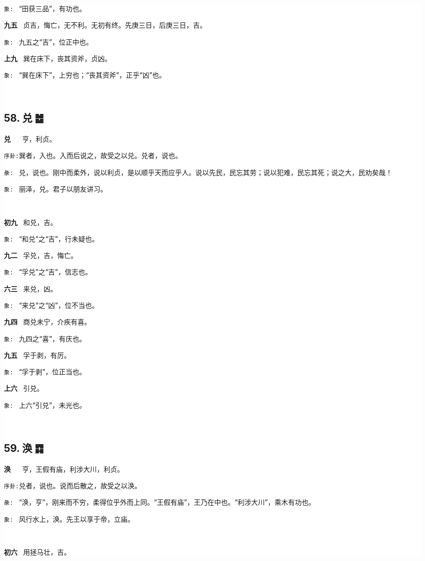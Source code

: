 `象:`&nbsp;&nbsp; “田获三品”，有功也。

**九五**&nbsp;&nbsp; 贞吉，悔亡，无不利。无初有终。先庚三日，后庚三日，吉。

`象:`&nbsp;&nbsp; 九五之“吉”，位正中也。

**上九**&nbsp;&nbsp; 巽在床下，丧其资斧，贞凶。

`象:`&nbsp;&nbsp; “巽在床下”，上穷也；“丧其资斧”，正乎“凶”也。

<br>

## 58. 兑 ䷹

**兑**&nbsp;&nbsp;&nbsp;&nbsp;&nbsp; 亨，利贞。

`序卦:`巽者，入也。入而后说之，故受之以兑。兑者，说也。

`彖:`&nbsp;&nbsp; 兑，说也。刚中而柔外，说以利贞，是以顺乎天而应乎人。说以先民，民忘其劳；说以犯难，民忘其死；说之大，民劝矣哉！

`象:`&nbsp;&nbsp; 丽泽，兑。君子以朋友讲习。

<br>

**初九**&nbsp;&nbsp; 和兑，吉。

`象:`&nbsp;&nbsp; “和兑”之“吉”，行未疑也。

**九二**&nbsp;&nbsp; 孚兑，吉，悔亡。

`象:`&nbsp;&nbsp; “孚兑”之“吉”，信志也。

**六三**&nbsp;&nbsp; 来兑，凶。

`象:`&nbsp;&nbsp; “来兑”之“凶”，位不当也。

**九四**&nbsp;&nbsp; 商兑未宁，介疾有喜。

`象:`&nbsp;&nbsp; 九四之“喜”，有庆也。

**九五**&nbsp;&nbsp; 孚于剥，有厉。

`象:`&nbsp;&nbsp; “孚于剥”，位正当也。

**上六**&nbsp;&nbsp; 引兑。

`象:`&nbsp;&nbsp; 上六“引兑”，未光也。

<br>

## 59. 涣 ䷺

**涣**&nbsp;&nbsp;&nbsp;&nbsp;&nbsp; 亨，王假有庙，利涉大川，利贞。

`序卦:`兑者，说也。说而后散之，故受之以涣。

`彖:`&nbsp;&nbsp; “涣，亨”，刚来而不穷，柔得位乎外而上同。“王假有庙”，王乃在中也。“利涉大川”，乘木有功也。

`象:`&nbsp;&nbsp; 风行水上，涣。先王以享于帝，立庙。

<br>

**初六**&nbsp;&nbsp; 用拯马壮，吉。
